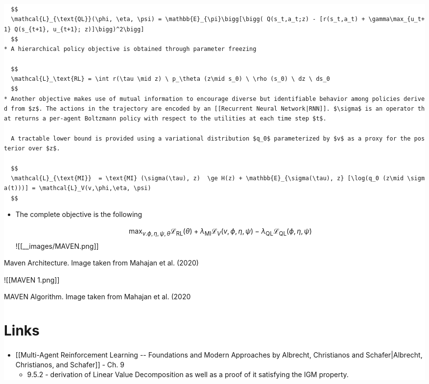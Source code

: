 	  $$
	  \mathcal{L}_{\text{QL}}(\phi, \eta, \psi) = \mathbb{E}_{\pi}\bigg[\bigg( Q(s_t,a_t;z) - [r(s_t,a_t) + \gamma\max_{u_t+1} Q(s_{t+1}, u_{t+1}; z)]\bigg)^2\bigg]
	  $$
	* A hierarchical policy objective is obtained through parameter freezing 
	  
	  $$
	  \mathcal{L}_\text{RL} = \int r(\tau \mid z) \ p_\theta (z\mid s_0) \ \rho (s_0) \ dz \ ds_0
	  $$
	* Another objective makes use of mutual information to encourage diverse but identifiable behavior among policies derived from $z$. The actions in the trajectory are encoded by an [[Recurrent Neural Network|RNN]]. $\sigma$ is an operator that returns a per-agent Boltzmann policy with respect to the utilities at each time step $t$. 
	  
	  A tractable lower bound is provided using a variational distribution $q_0$ parameterized by $v$ as a proxy for the posterior over $z$.
	  
	  $$
	  \mathcal{L}_{\text{MI}}  = \text{MI} (\sigma(\tau), z)  \ge H(z) + \mathbb{E}_{\sigma(\tau), z} [\log(q_0 (z\mid \sigma(t)))] = \mathcal{L}_V(v,\phi,\eta, \psi)
	  $$

* The complete objective is the following 
  
  $$
  \max_{v.\phi, \eta, \psi, \theta} \mathcal{L}_{\text{RL}}(\theta) + \lambda_\text{MI} \mathcal{L}_V (v,\phi,\eta,\psi)  - \lambda_{\text{QL}} \mathcal{L}_{\text{QL}} (\phi, \eta, \psi)
  $$
![[__images/MAVEN.png]]
<figcaption> Maven Architecture.  Image taken from Mahajan et al. (2020) </figcaption>

![[MAVEN 1.png]]
<figcaption> MAVEN Algorithm. Image taken from Mahajan et al. (2020</figcaption>

[^Mahajan_2020]: Mahajan, Rashid, Samvelyan, Whiteson (2020) [MAVEN: Multi-Agent Variational Exploration](https://arxiv.org/pdf/1910.07483.pdf)

# Links
* [[Multi-Agent Reinforcement Learning -- Foundations and Modern Approaches by Albrecht, Christianos and Schafer|Albrecht, Christianos, and Schafer]] - Ch. 9
	* 9.5.2 - derivation of Linear Value Decomposition as well as a proof of it satisfying the IGM property.

[^valdec]: One approach is to use the observation that not all agents interact with each other. 